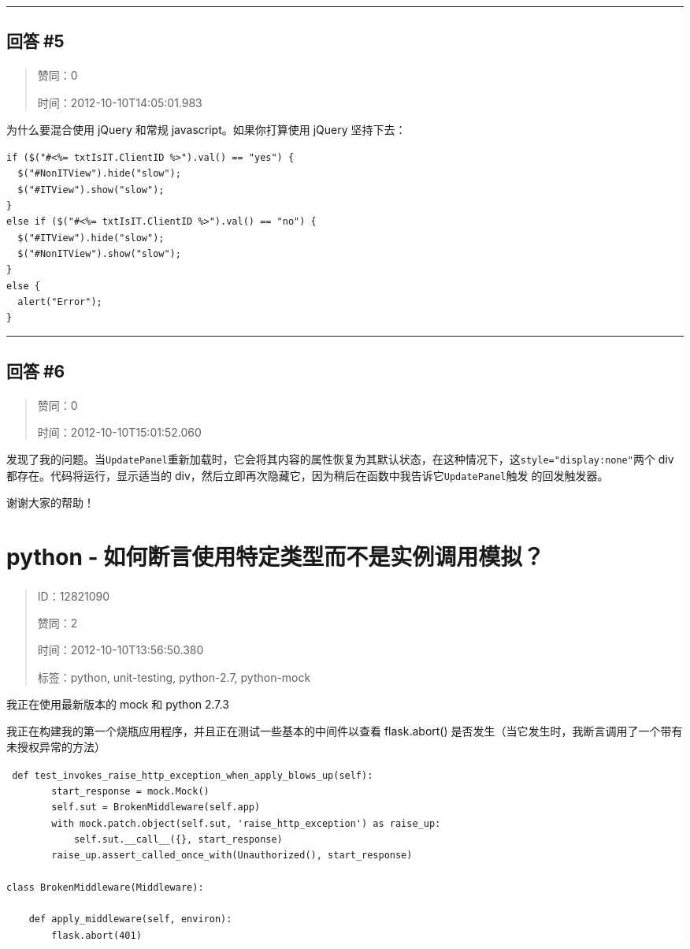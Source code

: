 * * *

## 回答 #5

> 赞同：0
> 
> 时间：2012-10-10T14:05:01.983

为什么要混合使用 jQuery 和常规 javascript。如果你打算使用 jQuery 坚持下去：

```
if ($("#<%= txtIsIT.ClientID %>").val() == "yes") {
  $("#NonITView").hide("slow");
  $("#ITView").show("slow");
}
else if ($("#<%= txtIsIT.ClientID %>").val() == "no") {
  $("#ITView").hide("slow");
  $("#NonITView").show("slow");
}
else {
  alert("Error");
} 
```

* * *

## 回答 #6

> 赞同：0
> 
> 时间：2012-10-10T15:01:52.060

发现了我的问题。当`UpdatePanel`重新加载时，它会将其内容的属性恢复为其默认状态，在这种情况下，这`style="display:none"`两个 div 都存在。代码将运行，显示适当的 div，然后立即再次隐藏它，因为稍后在函数中我告诉它`UpdatePanel`触发 的回发触发器。

谢谢大家的帮助！

# python - 如何断言使用特定类型而不是实例调用模拟？

> ID：12821090
> 
> 赞同：2
> 
> 时间：2012-10-10T13:56:50.380
> 
> 标签：python, unit-testing, python-2.7, python-mock

我正在使用最新版本的 mock 和 python 2.7.3

我正在构建我的第一个烧瓶应用程序，并且正在测试一些基本的中间件以查看 flask.abort() 是否发生（当它发生时，我断言调用了一个带有未授权异常的方法）

```
 def test_invokes_raise_http_exception_when_apply_blows_up(self):
        start_response = mock.Mock()
        self.sut = BrokenMiddleware(self.app)
        with mock.patch.object(self.sut, 'raise_http_exception') as raise_up:
            self.sut.__call__({}, start_response)
        raise_up.assert_called_once_with(Unauthorized(), start_response)

class BrokenMiddleware(Middleware):

    def apply_middleware(self, environ):
        flask.abort(401) 
```
